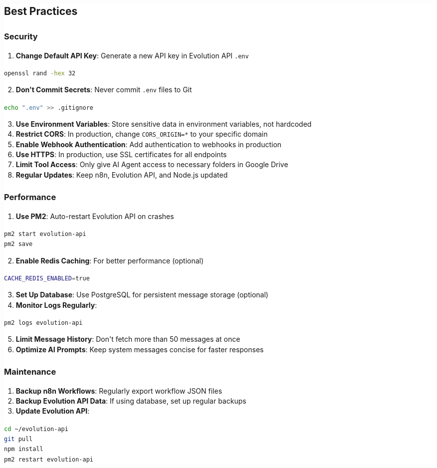 ## Best Practices

### Security

1. **Change Default API Key**: Generate a new API key in Evolution API `.env`

```bash
openssl rand -hex 32
```

2. **Don't Commit Secrets**: Never commit `.env` files to Git

```bash
echo ".env" >> .gitignore
```

3. **Use Environment Variables**: Store sensitive data in environment variables, not hardcoded
4. **Restrict CORS**: In production, change `CORS_ORIGIN=*` to your specific domain
5. **Enable Webhook Authentication**: Add authentication to webhooks in production
6. **Use HTTPS**: In production, use SSL certificates for all endpoints
7. **Limit Tool Access**: Only give AI Agent access to necessary folders in Google Drive
8. **Regular Updates**: Keep n8n, Evolution API, and Node.js updated

### Performance

1. **Use PM2**: Auto-restart Evolution API on crashes

```bash
pm2 start evolution-api
pm2 save
```

2. **Enable Redis Caching**: For better performance (optional)

```bash
CACHE_REDIS_ENABLED=true
```

3. **Set Up Database**: Use PostgreSQL for persistent message storage (optional)
4. **Monitor Logs Regularly**:

```bash
pm2 logs evolution-api
```

5. **Limit Message History**: Don't fetch more than 50 messages at once
6. **Optimize AI Prompts**: Keep system messages concise for faster responses

### Maintenance

1. **Backup n8n Workflows**: Regularly export workflow JSON files
2. **Backup Evolution API Data**: If using database, set up regular backups
3. **Update Evolution API**:

```bash
cd ~/evolution-api
git pull
npm install
pm2 restart evolution-api
```
